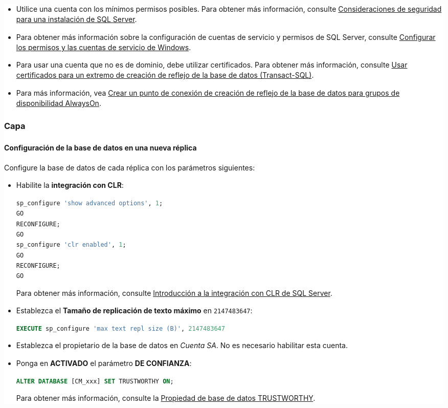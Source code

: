 - Utilice una cuenta con los mínimos permisos posibles. Para obtener más información, consulte [Consideraciones de seguridad para una instalación de SQL Server](/sql/sql-server/install/security-considerations-for-a-sql-server-installation).  

- Para obtener más información sobre la configuración de cuentas de servicio y permisos de SQL Server, consulte [Configurar los permisos y las cuentas de servicio de Windows](/sql/database-engine/configure-windows/configure-windows-service-accounts-and-permissions).  

- Para usar una cuenta que no es de dominio, debe utilizar certificados. Para obtener más información, consulte [Usar certificados para un extremo de creación de reflejo de la base de datos (Transact-SQL)](/sql/database-engine/database-mirroring/use-certificates-for-a-database-mirroring-endpoint-transact-sql).  

- Para más información, vea [Crear un punto de conexión de creación de reflejo de la base de datos para grupos de disponibilidad AlwaysOn](/sql/database-engine/availability-groups/windows/database-mirroring-always-on-availability-groups-powershell).  


### <a name="database"></a>Capa

#### <a name="configure-the-database-on-a-new-replica"></a>Configuración de la base de datos en una nueva réplica

Configure la base de datos de cada réplica con los parámetros siguientes:  

- Habilite la **integración con CLR**:

    ``` SQL
    sp_configure 'show advanced options', 1;  
    GO  
    RECONFIGURE;  
    GO  
    sp_configure 'clr enabled', 1;  
    GO  
    RECONFIGURE;  
    GO
    ```

    Para obtener más información, consulte [Introducción a la integración con CLR de SQL Server](/sql/relational-databases/clr-integration/clr-integration-enabling).  

- Establezca el **Tamaño de replicación de texto máximo** en `2147483647`:  

    ``` SQL
    EXECUTE sp_configure 'max text repl size (B)', 2147483647
    ```

- Establezca el propietario de la base de datos en *Cuenta SA*. No es necesario habilitar esta cuenta.

- Ponga en **ACTIVADO** el parámetro **DE CONFIANZA**:

    ``` SQL
    ALTER DATABASE [CM_xxx] SET TRUSTWORTHY ON;
    ```

    Para obtener más información, consulte la [Propiedad de base de datos TRUSTWORTHY](/sql/relational-databases/security/trustworthy-database-property).
